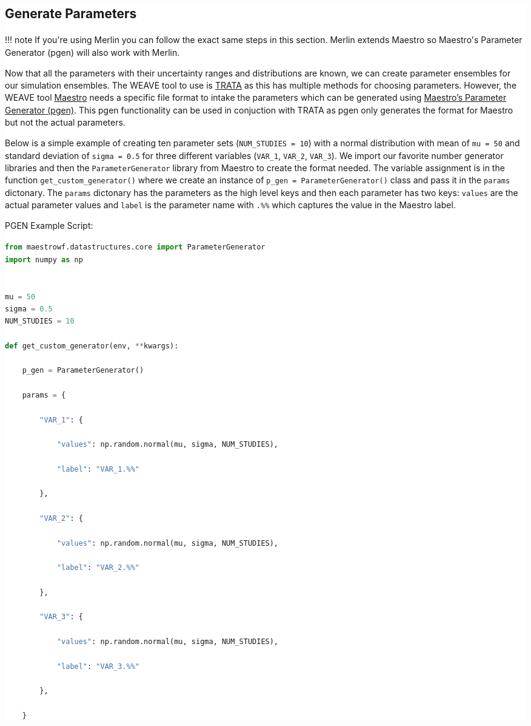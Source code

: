 ## Generate Parameters

!!! note
    If you're using Merlin you can follow the exact same steps in this section. Merlin extends Maestro so Maestro's Parameter Generator (pgen) will also work with Merlin.

Now that all the parameters with their uncertainty ranges and distributions are known, we can create parameter ensembles for our simulation ensembles. The WEAVE tool to use is [TRATA](/tools.md#data-analysis) as this has multiple methods for choosing parameters. However, the WEAVE tool [Maestro](/tools.md#workflow-orchestration) needs a specific file format to intake the parameters which can be generated using [Maestro’s Parameter Generator (pgen)](https://maestrowf.readthedocs.io/en/latest/parameters.html#pgen-section). This pgen functionality can be used in conjuction with TRATA as pgen only generates the format for Maestro but not the actual parameters. 

Below is a simple example of creating ten parameter sets (`NUM_STUDIES = 10`) with a normal distribution with mean of `mu = 50` and standard deviation of `sigma = 0.5` for three different variables (`VAR_1`, `VAR_2`, `VAR_3`). We import our favorite number generator libraries and then the `ParameterGenerator` library from Maestro to create the format needed. The variable assignment is in the function `get_custom_generator()` where we create an instance of `p_gen = ParameterGenerator()` class and pass it in the `params` dictonary. The `params` dictonary has the parameters as the high level keys and then each parameter has two keys: `values` are the actual parameter values and `label` is the parameter name with `.%%` which captures the value in the Maestro label.

PGEN Example Script:

```python
from maestrowf.datastructures.core import ParameterGenerator
import numpy as np


mu = 50
sigma = 0.5
NUM_STUDIES = 10

def get_custom_generator(env, **kwargs):

    p_gen = ParameterGenerator()

    params = {

        "VAR_1": {

            "values": np.random.normal(mu, sigma, NUM_STUDIES),

            "label": "VAR_1.%%"

        },

        "VAR_2": {

            "values": np.random.normal(mu, sigma, NUM_STUDIES),

            "label": "VAR_2.%%"

        },

        "VAR_3": {

            "values": np.random.normal(mu, sigma, NUM_STUDIES),

            "label": "VAR_3.%%"

        },

    }
```
